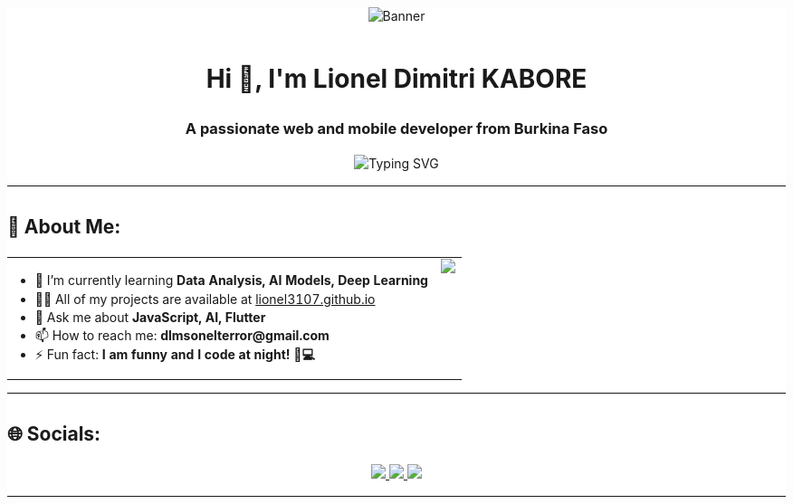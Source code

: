 <p align="center">
  <img src="https://miro.medium.com/v2/resize:fit:1400/1*6vpd-WOFhR7jY9GcJus50w.gif" alt="Banner" width="100%" />
</p>

<h1 align="center">Hi 👋, I'm Lionel Dimitri KABORE</h1>
<h3 align="center">A passionate web and mobile developer from Burkina Faso</h3>

<p align="center">
  <img src="https://readme-typing-svg.herokuapp.com?font=Fira+Code&size=22&pause=1000&color=F75C7E&center=true&vCenter=true&width=435&lines=Web+%26+Mobile+Developer;AI+%26+Data+Science+Enthusiast;Passionate+about+Technology" alt="Typing SVG" />
</p>

---

## 🚀 About Me:

<table>
  <tr>
    <td>
      <ul>
        <li>🌱 I’m currently learning <strong>Data Analysis, AI Models, Deep Learning</strong></li>
        <li>👨‍💻 All of my projects are available at <a href="https://lionel3107.github.io">lionel3107.github.io</a></li>
        <li>💬 Ask me about <strong>JavaScript, AI, Flutter</strong></li>
        <li>📫 How to reach me: <strong>dlmsonelterror@gmail.com</strong></li>
        <li>⚡ Fun fact: <strong>I am funny and I code at night! 🌙💻</strong></li>
      </ul>
    </td>
    <td>
      <img src="https://media.giphy.com/media/M9kgjEsLG6LMbYC9dl/giphy.gif" width="250px">
  </tr>
</table>

---

## 🌐 Socials:
<p align="center">
  <a href="https://www.linkedin.com/in/lionel-dimitri-kabore-95308129a/" target="_blank">
    <img src="https://img.shields.io/badge/LinkedIn-0A66C2?style=for-the-badge&logo=linkedin&logoColor=white" />
  </a>
  <a href="https://www.facebook.com/lionel.kabore.39" target="_blank">
    <img src="https://img.shields.io/badge/Facebook-1877F2?style=for-the-badge&logo=facebook&logoColor=white" />
  </a>
  <a href="https://www.codechef.com/users/lionel_3107" target="_blank">
    <img src="https://img.shields.io/badge/CodeChef-5B4638?style=for-the-badge&logo=codechef&logoColor=white" />
  </a>
</p>

---
